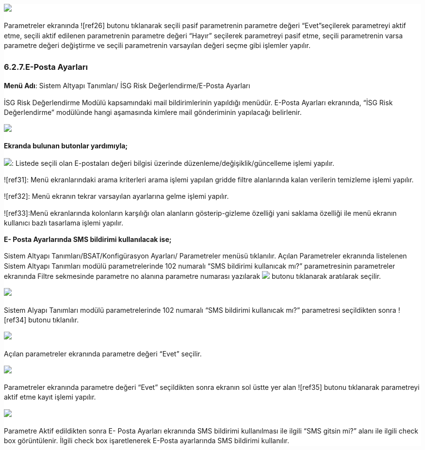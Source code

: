![](https://docsbimser.blob.core.windows.net/imagecontainer/3203cd9a-3c6f-4b8c-97fa-186c7d5e156d_146.png)

Parametreler ekranında ![ref26] butonu tıklanarak seçili pasif parametrenin parametre değeri “Evet”seçilerek parametreyi aktif etme, seçili aktif edilenen parametrenin parametre değeri “Hayır” seçilerek parametreyi pasif etme,  seçili parametrenin varsa parametre değeri değiştirme   ve seçili parametrenin varsayılan değeri seçme gibi işlemler yapılır.
### **6.2.7.E-Posta Ayarları**
**Menü Adı**: Sistem Altyapı Tanımları/ İSG Risk Değerlendirme/E-Posta Ayarları

İSG Risk Değerlendirme Modülü kapsamındaki mail bildirimlerinin yapıldığı menüdür. E-Posta Ayarları ekranında, “İSG Risk Değerlendirme” modülünde hangi aşamasında kimlere mail gönderiminin yapılacağı belirlenir.

![](https://docsbimser.blob.core.windows.net/imagecontainer/3203cd9a-3c6f-4b8c-97fa-186c7d5e156d_147.png)

**Ekranda bulunan butonlar yardımıyla;**

![](https://docsbimser.blob.core.windows.net/imagecontainer/3203cd9a-3c6f-4b8c-97fa-186c7d5e156d_148.png): Listede seçili olan  E-postaları  değeri bilgisi üzerinde düzenleme/değişiklik/güncelleme işlemi yapılır.

![ref31]: Menü ekranlarındaki arama kriterleri arama işlemi yapılan gridde filtre alanlarında kalan verilerin  temizleme işlemi yapılır.

![ref32]: Menü ekranın tekrar varsayılan ayarlarına gelme işlemi yapılır.

![ref33]:Menü ekranlarında kolonların karşılığı olan alanların  gösterip-gizleme özelliği yani saklama özelliği ile menü ekranın kullanıcı bazlı tasarlama işlemi yapılır.

**E- Posta Ayarlarında SMS  bildirimi kullanılacak ise;**

Sistem Altyapı Tanımları/BSAT/Konfigürasyon Ayarları/ Parametreler menüsü tıklanılır. Açılan Parametreler ekranında listelenen Sistem Altyapı Tanımları  modülü parametrelerinde 102 numaralı “SMS bildirimi kullanıcak mı?” parametresinin parametreler ekranında Filtre sekmesinde parametre no alanına parametre numarası yazılarak ![](https://docsbimser.blob.core.windows.net/imagecontainer/3203cd9a-3c6f-4b8c-97fa-186c7d5e156d_152.png)  butonu tıklanarak aratılarak seçilir.

![](https://docsbimser.blob.core.windows.net/imagecontainer/3203cd9a-3c6f-4b8c-97fa-186c7d5e156d_153.png)

Sistem Alyapı Tanımları modülü parametrelerinde 102 numaralı “SMS bildirimi kullanıcak mı?” parametresi seçildikten sonra ![ref34] butonu tıklanılır.

![](https://docsbimser.blob.core.windows.net/imagecontainer/3203cd9a-3c6f-4b8c-97fa-186c7d5e156d_155.png)

Açılan parametreler ekranında parametre değeri “Evet” seçilir.

![](https://docsbimser.blob.core.windows.net/imagecontainer/3203cd9a-3c6f-4b8c-97fa-186c7d5e156d_156.png)

Parametreler ekranında parametre değeri “Evet” seçildikten sonra ekranın sol üstte yer alan ![ref35]  butonu tıklanarak parametreyi aktif etme kayıt işlemi  yapılır.

![](https://docsbimser.blob.core.windows.net/imagecontainer/3203cd9a-3c6f-4b8c-97fa-186c7d5e156d_158.png)

Parametre Aktif edildikten sonra E- Posta Ayarları ekranında SMS bildirimi kullanılması ile ilgili “SMS gitsin mi?” alanı ile ilgili check box görüntülenir.  İlgili check box işaretlenerek E-Posta ayarlarında SMS bildirimi kullanılır.
